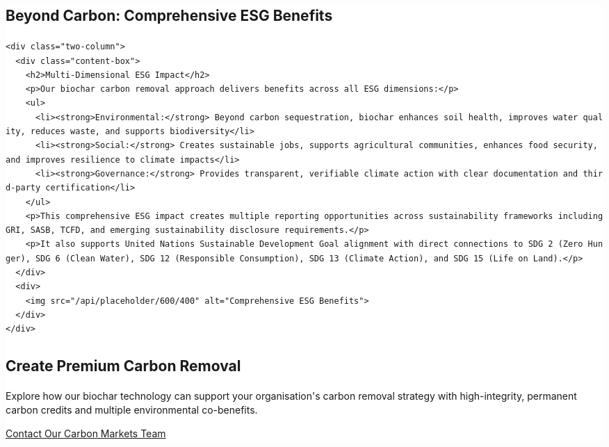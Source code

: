 <section class="section dark-section">
  <div class="tesla-pattern"></div>
  <div class="container">
    <div class="center-title">
      <h2 class="section-title">Beyond Carbon: Comprehensive ESG Benefits</h2>
    </div>
    
    <div class="two-column">
      <div class="content-box">
        <h2>Multi-Dimensional ESG Impact</h2>
        <p>Our biochar carbon removal approach delivers benefits across all ESG dimensions:</p>
        <ul>
          <li><strong>Environmental:</strong> Beyond carbon sequestration, biochar enhances soil health, improves water quality, reduces waste, and supports biodiversity</li>
          <li><strong>Social:</strong> Creates sustainable jobs, supports agricultural communities, enhances food security, and improves resilience to climate impacts</li>
          <li><strong>Governance:</strong> Provides transparent, verifiable climate action with clear documentation and third-party certification</li>
        </ul>
        <p>This comprehensive ESG impact creates multiple reporting opportunities across sustainability frameworks including GRI, SASB, TCFD, and emerging sustainability disclosure requirements.</p>
        <p>It also supports United Nations Sustainable Development Goal alignment with direct connections to SDG 2 (Zero Hunger), SDG 6 (Clean Water), SDG 12 (Responsible Consumption), SDG 13 (Climate Action), and SDG 15 (Life on Land).</p>
      </div>
      <div>
        <img src="/api/placeholder/600/400" alt="Comprehensive ESG Benefits">
      </div>
    </div>
  </div>
</section>

<section class="section carbon-credit-section">
  <div class="tesla-pattern"></div>
  <div class="container">
    <div class="carbon-credit-content">
      <h2 class="section-title">Create Premium Carbon Removal</h2>
      <p>Explore how our biochar technology can support your organisation's carbon removal strategy with high-integrity, permanent carbon credits and multiple environmental co-benefits.</p>
      <a href="#contact-modal" class="btn" id="contact-btn-carbon">Contact Our Carbon Markets Team</a>
    </div>
  </div>
</section>